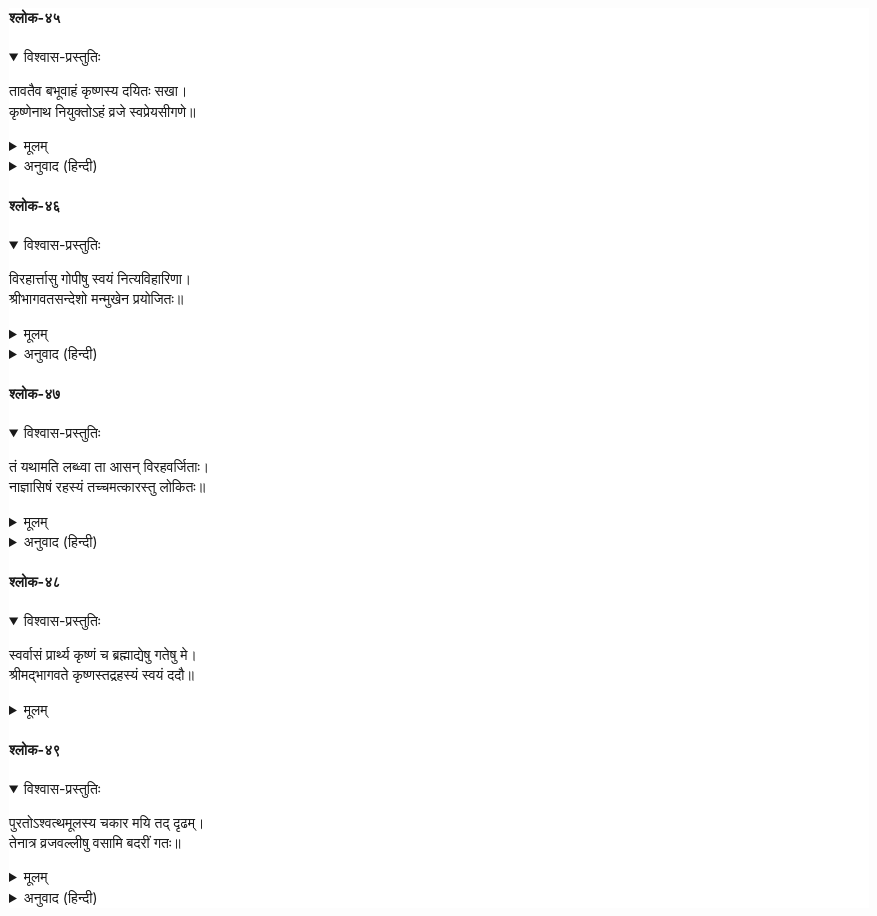 #### श्लोक-४५


<details open><summary>विश्वास-प्रस्तुतिः</summary>

तावतैव बभूवाहं कृष्णस्य दयितः सखा।  
कृष्णेनाथ नियुक्तोऽहं व्रजे स्वप्रेयसीगणे॥
</details>

<details><summary>मूलम्</summary></details>

<details><summary>अनुवाद (हिन्दी)</summary></details>

#### श्लोक-४६


<details open><summary>विश्वास-प्रस्तुतिः</summary>

विरहार्त्तासु गोपीषु स्वयं नित्यविहारिणा।  
श्रीभागवतसन्देशो मन्मुखेन प्रयोजितः॥
</details>

<details><summary>मूलम्</summary></details>

<details><summary>अनुवाद (हिन्दी)</summary></details>

#### श्लोक-४७


<details open><summary>विश्वास-प्रस्तुतिः</summary>

तं यथामति लब्ध्वा ता आसन् विरहवर्जिताः।  
नाज्ञासिषं रहस्यं तच्चमत्कारस्तु लोकितः॥
</details>

<details><summary>मूलम्</summary></details>

<details><summary>अनुवाद (हिन्दी)</summary></details>

#### श्लोक-४८


<details open><summary>विश्वास-प्रस्तुतिः</summary>

स्वर्वासं प्रार्थ्य कृष्णं च ब्रह्माद्येषु गतेषु मे।  
श्रीमद‍्भागवते कृष्णस्तद्रहस्यं स्वयं ददौ॥
</details>

<details><summary>मूलम्</summary></details>

#### श्लोक-४९


<details open><summary>विश्वास-प्रस्तुतिः</summary>

पुरतोऽश्वत्थमूलस्य चकार मयि तद् दृढम्।  
तेनात्र व्रजवल्लीषु वसामि बदरीं गतः॥
</details>

<details><summary>मूलम्</summary></details>

<details><summary>अनुवाद (हिन्दी)</summary></details>
